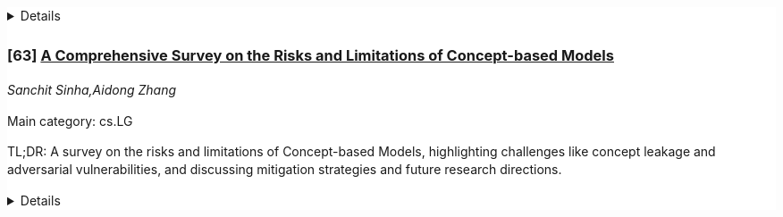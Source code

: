 
<details><summary>Details</summary></details>


### [63] [A Comprehensive Survey on the Risks and Limitations of Concept-based Models](https://arxiv.org/abs/2506.04237)
*Sanchit Sinha,Aidong Zhang*

Main category: cs.LG

TL;DR: A survey on the risks and limitations of Concept-based Models, highlighting challenges like concept leakage and adversarial vulnerabilities, and discussing mitigation strategies and future research directions.


<details><summary>Details</summary></details>


